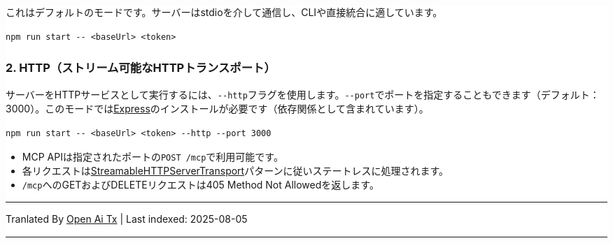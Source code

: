 これはデフォルトのモードです。サーバーはstdioを介して通信し、CLIや直接統合に適しています。


```
npm run start -- <baseUrl> <token>
```

### 2. HTTP（ストリーム可能なHTTPトランスポート）

サーバーをHTTPサービスとして実行するには、`--http`フラグを使用します。`--port`でポートを指定することもできます（デフォルト：3000）。このモードでは[Express](https://expressjs.com/)のインストールが必要です（依存関係として含まれています）。

```
npm run start -- <baseUrl> <token> --http --port 3000
```

- MCP APIは指定されたポートの`POST /mcp`で利用可能です。
- 各リクエストは[StreamableHTTPServerTransport](https://github.com/modelcontextprotocol/typescript-sdk)パターンに従いステートレスに処理されます。
- `/mcp`へのGETおよびDELETEリクエストは405 Method Not Allowedを返します。



---


Tranlated By [Open Ai Tx](https://github.com/OpenAiTx/OpenAiTx) | Last indexed: 2025-08-05


---
